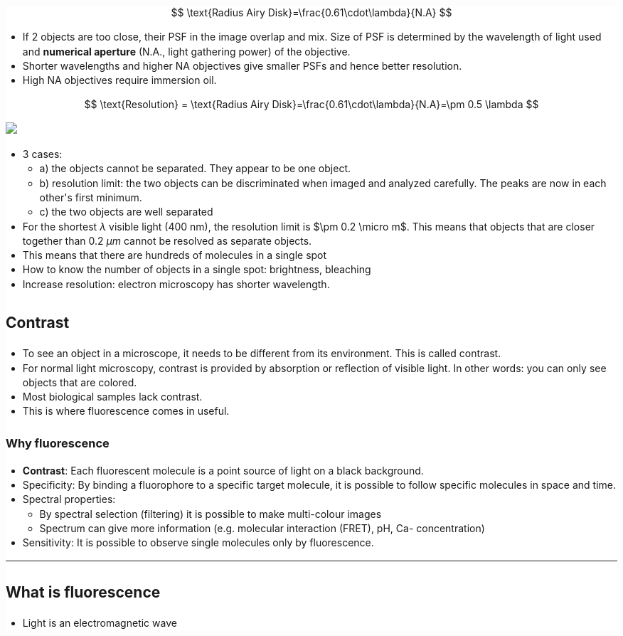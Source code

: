 $$
\text{Radius Airy Disk}=\frac{0.61\cdot\lambda}{N.A}
$$

- If 2 objects are too close, their PSF in the image overlap and mix. Size of PSF is determined by the wavelength of light used and **numerical aperture** (N.A., light gathering power) of the objective.  
- Shorter wavelengths and higher NA objectives give smaller PSFs and hence better resolution.
- High NA objectives require immersion oil.

$$
\text{Resolution} = \text{Radius Airy Disk}=\frac{0.61\cdot\lambda}{N.A}=\pm 0.5 \lambda
$$

![](Media/Pasted%20image%2020250610093525.png)

- 3 cases:
	- a) the objects cannot be separated. They appear to be one object.
	- b) resolution limit: the two objects can be discriminated when imaged and analyzed carefully. The peaks are now in each other's first minimum.
	- c) the two objects are well separated
- For the shortest $\lambda$ visible light (400 nm), the resolution limit is $\pm 0.2 \micro m$. This means that objects that are closer together than 0.2 $\mu m$ cannot be resolved as separate objects.
- This means that there are hundreds of molecules in a single spot
- How to know the number of objects in a single spot: brightness, bleaching
- Increase resolution: electron microscopy has shorter wavelength.

## Contrast

- To see an object in a microscope, it needs to be different from its environment. This is called contrast.
- For normal light microscopy, contrast is provided by absorption or reflection of visible light. In other words: you can only see objects that are colored.
- Most biological samples lack contrast.
- This is where fluorescence comes in useful.

### Why fluorescence

- **Contrast**: Each fluorescent molecule is a point source of light on a black background.
- Specificity: By binding a fluorophore to a specific target molecule, it is possible to follow specific molecules in space and time.
- Spectral properties: 
	- By spectral selection (filtering) it is possible to make multi-colour images
	- Spectrum can give more information (e.g. molecular interaction (FRET), pH, Ca- concentration)
- Sensitivity: It is possible to observe single molecules only by fluorescence.

---

## What is fluorescence

- Light is an electromagnetic wave
